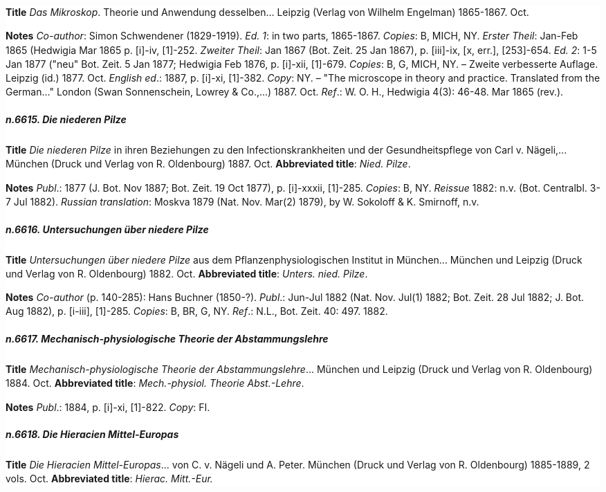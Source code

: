 **Title**
*Das Mikroskop*. Theorie und Anwendung desselben... Leipzig (Verlag von Wilhelm Engelman) 1865-1867. Oct.

**Notes**
*Co-author*: Simon Schwendener (1829-1919).
*Ed. 1*: in two parts, 1865-1867. *Copies*: B, MICH, NY.
*Erster Theil*: Jan-Feb 1865 (Hedwigia Mar 1865 p. \[i\]-iv, \[1\]-252.
*Zweiter Theil*: Jan 1867 (Bot. Zeit. 25 Jan 1867), p. \[iii\]-ix, \[x, err.\], \[253\]-654.
*Ed. 2*: 1-5 Jan 1877 ("neu" Bot. Zeit. 5 Jan 1877; Hedwigia Feb 1876, p. \[i\]-xii, \[1\]-679.
*Copies*: B, G, MICH, NY. – Zweite verbesserte Auflage. Leipzig (id.) 1877. Oct.
*English ed*.: 1887, p. \[i\]-xi, \[1\]-382. *Copy*: NY. – "The microscope in theory and practice. Translated from the German..." London (Swan Sonnenschein, Lowrey & Co.,...) 1887. Oct.
*Ref*.: W. O. H., Hedwigia 4(3): 46-48. Mar 1865 (rev.).

##### n.6615. Die niederen Pilze

**Title**
*Die niederen Pilze* in ihren Beziehungen zu den Infectionskrankheiten und der Gesundheitspflege von Carl v. Nägeli,... München (Druck und Verlag von R. Oldenbourg) 1887. Oct.
**Abbreviated title**: *Nied. Pilze*.

**Notes**
*Publ*.: 1877 (J. Bot. Nov 1887; Bot. Zeit. 19 Oct 1877), p. \[i\]-xxxii, \[1\]-285. *Copies*: B, NY.
*Reissue* 1882: n.v. (Bot. Centralbl. 3-7 Jul 1882).
*Russian translation*: Moskva 1879 (Nat. Nov. Mar(2) 1879), by W. Sokoloff & K. Smirnoff, n.v.

##### n.6616. Untersuchungen über niedere Pilze

**Title**
*Untersuchungen über niedere Pilze* aus dem Pflanzenphysiologischen Institut in München... München und Leipzig (Druck und Verlag von R. Oldenbourg) 1882. Oct.
**Abbreviated title**: *Unters. nied. Pilze*.

**Notes**
*Co-author* (p. 140-285): Hans Buchner (1850-?).
*Publ*.: Jun-Jul 1882 (Nat. Nov. Jul(1) 1882; Bot. Zeit. 28 Jul 1882; J. Bot. Aug 1882), p. \[i-iii\], \[1\]-285. *Copies*: B, BR, G, NY.
*Ref*.: N.L., Bot. Zeit. 40: 497. 1882.

##### n.6617. Mechanisch-physiologische Theorie der Abstammungslehre

**Title**
*Mechanisch-physiologische Theorie der Abstammungslehre*... München und Leipzig (Druck und Verlag von R. Oldenbourg) 1884. Oct.
**Abbreviated title**: *Mech.-physiol. Theorie Abst.-Lehre*.

**Notes**
*Publ*.: 1884, p. \[i\]-xi, \[1\]-822. *Copy*: FI.

##### n.6618. Die Hieracien Mittel-Europas

**Title**
*Die Hieracien Mittel-Europas*... von C. v. Nägeli und A. Peter. München (Druck und Verlag von R. Oldenbourg) 1885-1889, 2 vols. Oct.
**Abbreviated title**: *Hierac. Mitt.-Eur.*
